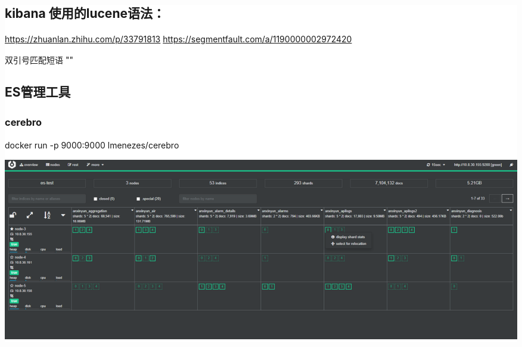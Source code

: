 
## kibana 使用的lucene语法：
https://zhuanlan.zhihu.com/p/33791813
https://segmentfault.com/a/1190000002972420

双引号匹配短语 ""

## ES管理工具

### cerebro

docker run -p 9000:9000 lmenezes/cerebro

![image-20210602091818019](imgs/elastic_search/image-20210602091818019.png)